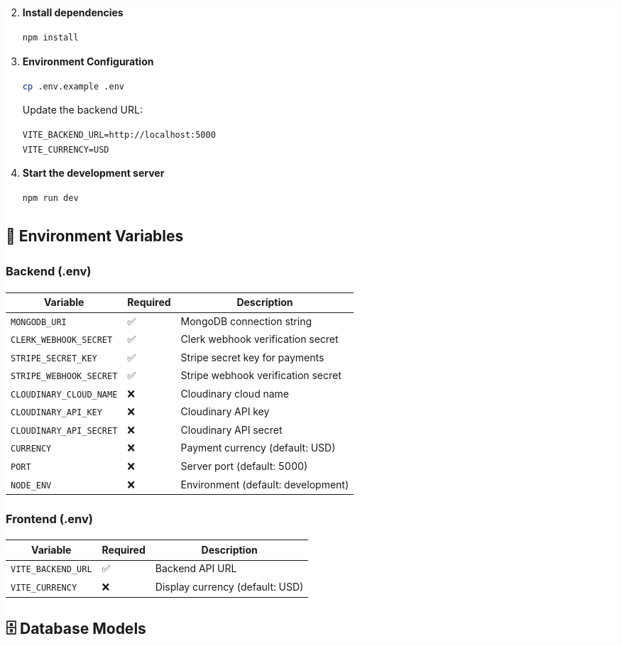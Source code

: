 2. **Install dependencies**
   ```bash
   npm install
   ```

3. **Environment Configuration**
   ```bash
   cp .env.example .env
   ```
   
   Update the backend URL:
   ```env
   VITE_BACKEND_URL=http://localhost:5000
   VITE_CURRENCY=USD
   ```

4. **Start the development server**
   ```bash
   npm run dev
   ```

## 🔧 Environment Variables

### Backend (.env)
| Variable | Required | Description |
|----------|----------|-------------|
| `MONGODB_URI` | ✅ | MongoDB connection string |
| `CLERK_WEBHOOK_SECRET` | ✅ | Clerk webhook verification secret |
| `STRIPE_SECRET_KEY` | ✅ | Stripe secret key for payments |
| `STRIPE_WEBHOOK_SECRET` | ✅ | Stripe webhook verification secret |
| `CLOUDINARY_CLOUD_NAME` | ❌ | Cloudinary cloud name |
| `CLOUDINARY_API_KEY` | ❌ | Cloudinary API key |
| `CLOUDINARY_API_SECRET` | ❌ | Cloudinary API secret |
| `CURRENCY` | ❌ | Payment currency (default: USD) |
| `PORT` | ❌ | Server port (default: 5000) |
| `NODE_ENV` | ❌ | Environment (default: development) |

### Frontend (.env)
| Variable | Required | Description |
|----------|----------|-------------|
| `VITE_BACKEND_URL` | ✅ | Backend API URL |
| `VITE_CURRENCY` | ❌ | Display currency (default: USD) |

## 🗄️ Database Models
